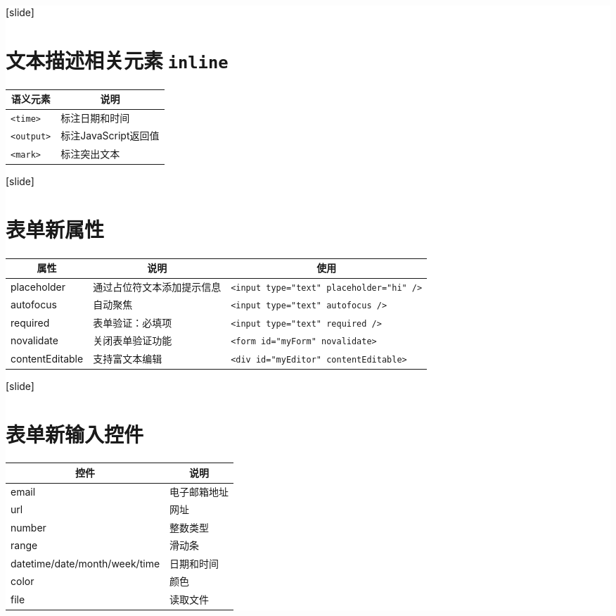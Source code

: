 
[slide]
# 文本描述相关元素 `inline`

| 语义元素 | 说明 |
|----------|----------|
| `<time>` | 标注日期和时间 |
| `<output>` | 标注JavaScript返回值 |
| `<mark>` | 标注突出文本 |

[slide]
# 表单新属性

| 属性 | 说明 | 使用 |
|----------|----------|----------|
| placeholder | 通过占位符文本添加提示信息 | `<input type="text" placeholder="hi" />` |
| autofocus | 自动聚焦 | `<input type="text" autofocus />` |
| required | 表单验证：必填项 | `<input type="text" required />` |
| novalidate | 关闭表单验证功能 | `<form id="myForm" novalidate>` |
| contentEditable | 支持富文本编辑 | `<div id="myEditor" contentEditable>` |

[slide]
# 表单新输入控件

| 控件 | 说明 |
|----------|----------|
| email | 电子邮箱地址 |
| url | 网址 |
| number | 整数类型 |
| range | 滑动条 |
| datetime/date/month/week/time | 日期和时间 |
| color | 颜色 |
| file | 读取文件 |


